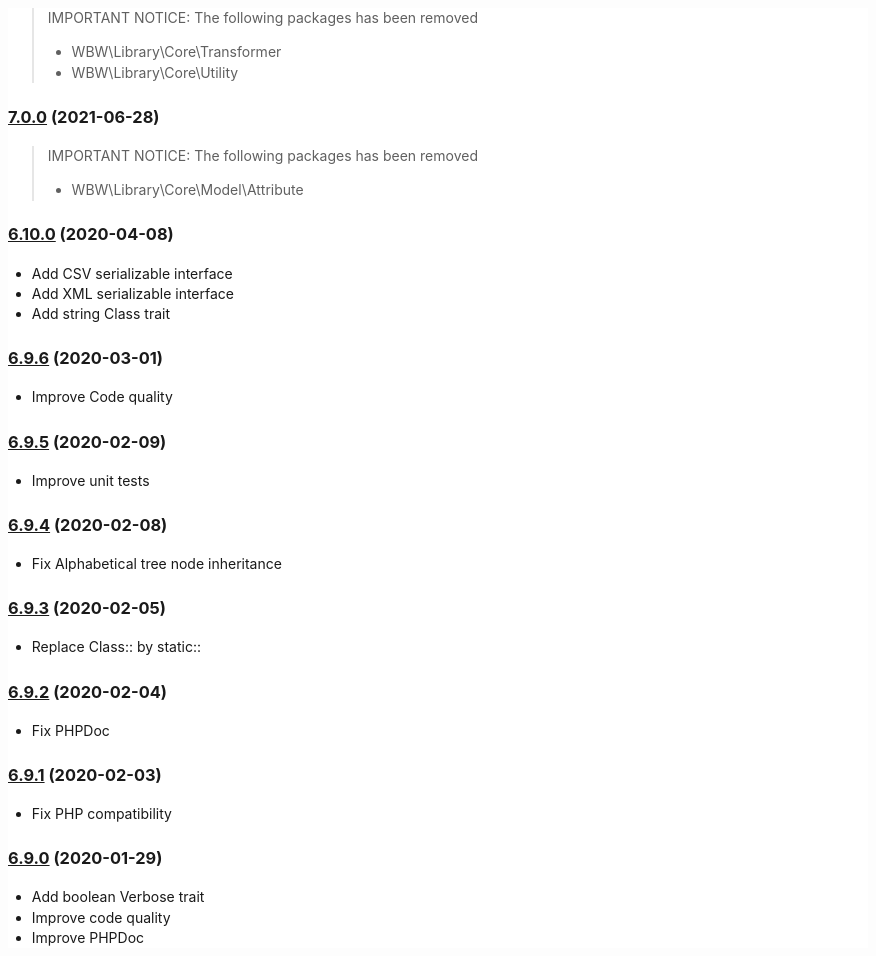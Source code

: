 > IMPORTANT NOTICE: The following packages has been removed
> - WBW\Library\Core\Transformer
> - WBW\Library\Core\Utility

### [7.0.0](https://github.com/webeweb/core-library/tree/v7.0.0) (2021-06-28)

> IMPORTANT NOTICE: The following packages has been removed
> - WBW\Library\Core\Model\Attribute

### [6.10.0](https://github.com/webeweb/core-library/tree/v6.10.0) (2020-04-08)

- Add CSV serializable interface
- Add XML serializable interface
- Add string Class trait

### [6.9.6](https://github.com/webeweb/core-library/tree/v6.9.6) (2020-03-01)

- Improve Code quality

### [6.9.5](https://github.com/webeweb/core-library/tree/v6.9.5) (2020-02-09)

- Improve unit tests

### [6.9.4](https://github.com/webeweb/core-library/tree/v6.9.4) (2020-02-08)

- Fix Alphabetical tree node inheritance

### [6.9.3](https://github.com/webeweb/core-library/tree/v6.9.3) (2020-02-05)

- Replace Class:: by static::

### [6.9.2](https://github.com/webeweb/core-library/tree/v6.9.2) (2020-02-04)

- Fix PHPDoc

### [6.9.1](https://github.com/webeweb/core-library/tree/v6.9.1) (2020-02-03)

- Fix PHP compatibility

### [6.9.0](https://github.com/webeweb/core-library/tree/v6.9.0) (2020-01-29)

- Add boolean Verbose trait
- Improve code quality
- Improve PHPDoc
